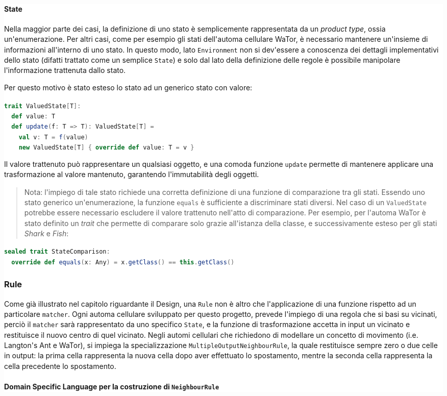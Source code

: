 #### State

Nella maggior parte dei casi, la definizione di uno stato è semplicemente
rappresentata da un *product type*, ossia un'enumerazione. Per altri casi, come
per esempio gli stati dell'automa cellulare WaTor, è necessario mantenere
un'insieme di informazioni all'interno di uno stato. In questo modo, lato
`Environment` non si dev'essere a conoscenza dei dettagli implementativi dello
stato (difatti trattato come un semplice `State`) e solo dal lato della
definizione delle regole è possibile manipolare l'informazione trattenuta dallo
stato.

Per questo motivo è stato esteso lo stato ad un generico stato con valore:

```Scala
trait ValuedState[T]:
  def value: T
  def update(f: T => T): ValuedState[T] =
    val v: T = f(value)
    new ValuedState[T] { override def value: T = v }
```

Il valore trattenuto può rappresentare un qualsiasi oggetto, e una comoda
funzione `update` permette di mantenere applicare una trasformazione al valore
mantenuto, garantendo l'immutabilità degli oggetti.

>Nota: l'impiego di tale stato richiede una corretta definizione di una
>funzione
di comparazione tra gli stati. Essendo uno stato generico un'enumerazione, la
funzione `equals` è sufficiente a discriminare stati diversi. Nel caso di un
`ValuedState` potrebbe essere necessario escludere il valore trattenuto
nell'atto di comparazione. Per esempio, per l'automa WaTor è stato definito
un *trait* che permette di comparare solo grazie all'istanza della classe,
e successivamente esteso per gli stati *Shark* e *Fish*:
```Scala
sealed trait StateComparison:
  override def equals(x: Any) = x.getClass() == this.getClass()
```

### Rule

Come già illustrato nel capitolo riguardante il Design, una `Rule` non è altro
che l'applicazione di una funzione rispetto ad un particolare `matcher`.
Ogni automa cellulare sviluppato per questo progetto, prevede l'impiego
di una regola che si basi su vicinati, perciò il `matcher` sarà rappresentato
da uno specifico `State`, e la funzione di trasformazione accetta in input
un vicinato e restituisce il nuovo centro di quel vicinato. Negli automi
cellulari che richiedono di modellare un concetto di movimento (i.e. Langton's
Ant e WaTor), si impiega la specializzazione `MultipleOutputNeighbourRule`,
la quale restituisce sempre zero o due celle in output: la prima cella rappresenta
la nuova cella dopo aver effettuato lo spostamento, mentre la seconda cella
rappresenta la cella precedente lo spostamento.

#### Domain Specific Language per la costruzione di `NeighbourRule`
